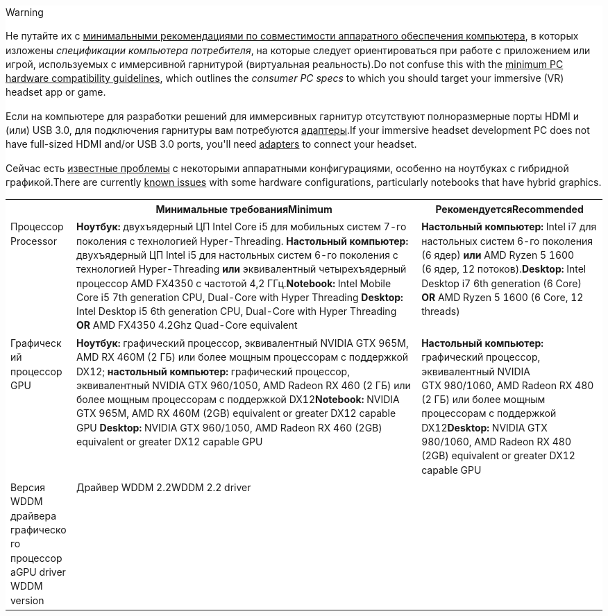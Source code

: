 >[!WARNING]
><span data-ttu-id="5173e-306">Не путайте их с [минимальными рекомендациями по совместимости аппаратного обеспечения компьютера](/windows/mixed-reality/enthusiast-guide/windows-mixed-reality-minimum-pc-hardware-compatibility-guidelines), в которых изложены *спецификации компьютера потребителя*, на которые следует ориентироваться при работе с приложением или игрой, используемых с иммерсивной гарнитурой (виртуальная реальность).</span><span class="sxs-lookup"><span data-stu-id="5173e-306">Do not confuse this with the [minimum PC hardware compatibility guidelines](/windows/mixed-reality/enthusiast-guide/windows-mixed-reality-minimum-pc-hardware-compatibility-guidelines), which outlines the *consumer PC specs* to which you should target your immersive (VR) headset app or game.</span></span>

<span data-ttu-id="5173e-307">Если на компьютере для разработки решений для иммерсивных гарнитур отсутствуют полноразмерные порты HDMI и (или) USB 3.0, для подключения гарнитуры вам потребуются [адаптеры](/windows/mixed-reality/enthusiast-guide/recommended-adapters-for-windows-mixed-reality-capable-pcs).</span><span class="sxs-lookup"><span data-stu-id="5173e-307">If your immersive headset development PC does not have full-sized HDMI and/or USB 3.0 ports, you'll need [adapters](/windows/mixed-reality/enthusiast-guide/recommended-adapters-for-windows-mixed-reality-capable-pcs) to connect your headset.</span></span>

<span data-ttu-id="5173e-308">Сейчас есть [известные проблемы](/windows/mixed-reality/enthusiast-guide/troubleshooting-windows-mixed-reality) с некоторыми аппаратными конфигурациями, особенно на ноутбуках с гибридной графикой.</span><span class="sxs-lookup"><span data-stu-id="5173e-308">There are currently [known issues](/windows/mixed-reality/enthusiast-guide/troubleshooting-windows-mixed-reality) with some hardware configurations, particularly notebooks that have hybrid graphics.</span></span>

<table>
<tr>
<th></th><th> <span data-ttu-id="5173e-309">Минимальные требования</span><span class="sxs-lookup"><span data-stu-id="5173e-309">Minimum</span></span></th><th> <span data-ttu-id="5173e-310">Рекомендуется</span><span class="sxs-lookup"><span data-stu-id="5173e-310">Recommended</span></span></th>
</tr><tr>
<td> <span data-ttu-id="5173e-311">Процессор</span><span class="sxs-lookup"><span data-stu-id="5173e-311">Processor</span></span></td><td> <span data-ttu-id="5173e-312"><b>Ноутбук:</b> двухъядерный ЦП Intel Core i5 для мобильных систем 7-го поколения с технологией Hyper-Threading. <b>Настольный компьютер:</b> двухъядерный ЦП Intel i5 для настольных систем 6-го поколения с технологией Hyper-Threading <b>или</b> эквивалентный четырехъядерный процессор AMD FX4350 с частотой 4,2 ГГц.</span><span class="sxs-lookup"><span data-stu-id="5173e-312"><b>Notebook:</b> Intel Mobile Core i5 7th generation CPU, Dual-Core with Hyper Threading <b>Desktop:</b> Intel Desktop i5 6th generation CPU, Dual-Core with Hyper Threading <b>OR</b> AMD FX4350 4.2Ghz Quad-Core equivalent</span></span></td><td> <span data-ttu-id="5173e-313"><b>Настольный компьютер:</b> Intel i7 для настольных систем 6-го поколения (6 ядер) <b>или</b> AMD Ryzen 5 1600 (6 ядер, 12 потоков).</span><span class="sxs-lookup"><span data-stu-id="5173e-313"><b>Desktop:</b> Intel Desktop i7 6th generation (6 Core) <b>OR</b> AMD Ryzen 5 1600 (6 Core, 12 threads)</span></span></td>
</tr><tr>
<td> <span data-ttu-id="5173e-314">Графический процессор</span><span class="sxs-lookup"><span data-stu-id="5173e-314">GPU</span></span></td><td> <span data-ttu-id="5173e-315"><b>Ноутбук:</b> графический процессор, эквивалентный NVIDIA GTX 965M, AMD RX 460M (2 ГБ) или более мощным процессорам с поддержкой DX12; <b>настольный компьютер:</b> графический процессор, эквивалентный NVIDIA GTX 960/1050, AMD Radeon RX 460 (2 ГБ) или более мощным процессорам с поддержкой DX12</span><span class="sxs-lookup"><span data-stu-id="5173e-315"><b>Notebook:</b> NVIDIA GTX 965M, AMD RX 460M (2GB) equivalent or greater DX12 capable GPU <b>Desktop:</b> NVIDIA GTX 960/1050, AMD Radeon RX 460 (2GB) equivalent or greater DX12 capable GPU</span></span></td><td><span data-ttu-id="5173e-316"><b>Настольный компьютер:</b> графический процессор, эквивалентный NVIDIA GTX 980/1060, AMD Radeon RX 480 (2 ГБ) или более мощным процессорам с поддержкой DX12</span><span class="sxs-lookup"><span data-stu-id="5173e-316"><b>Desktop:</b> NVIDIA GTX 980/1060, AMD Radeon RX 480 (2GB) equivalent or greater DX12 capable GPU</span></span></td>
</tr><tr>
<td> <span data-ttu-id="5173e-317">Версия WDDM драйвера графического процессора</span><span class="sxs-lookup"><span data-stu-id="5173e-317">GPU driver WDDM version</span></span></td><td colspan="2"> <span data-ttu-id="5173e-318">Драйвер WDDM 2.2</span><span class="sxs-lookup"><span data-stu-id="5173e-318">WDDM 2.2 driver</span></span></td>
</tr><tr>